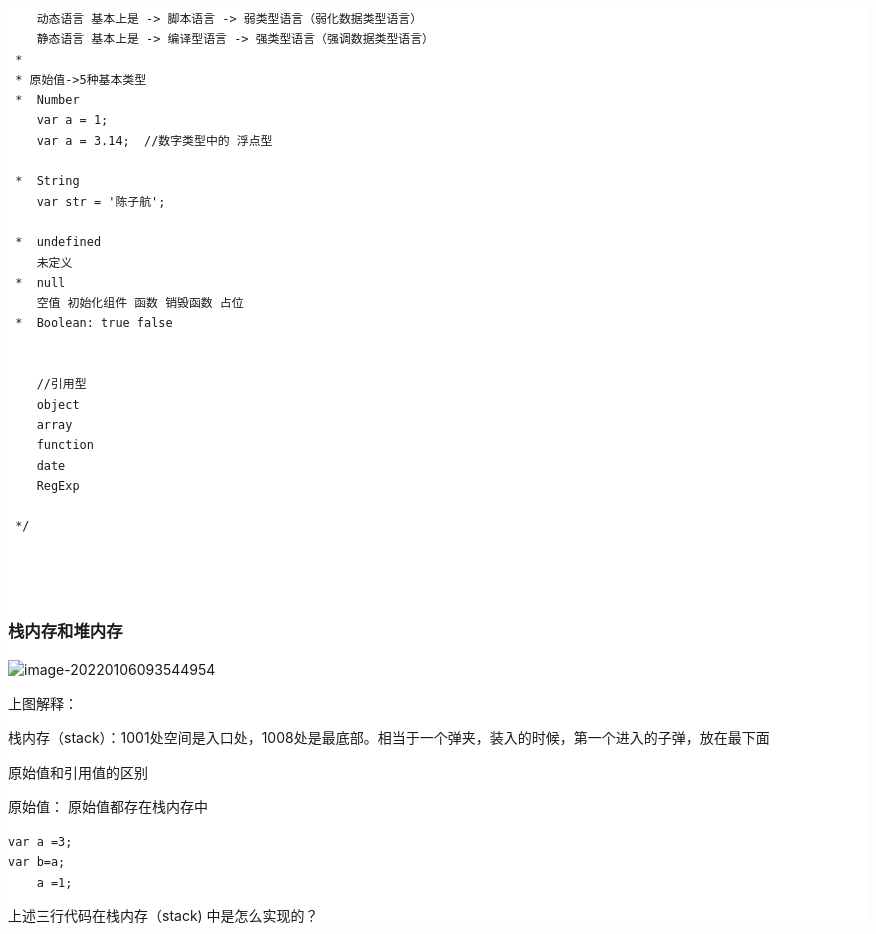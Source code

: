 ```
 	动态语言 基本上是 -> 脚本语言 -> 弱类型语言（弱化数据类型语言）
 	静态语言 基本上是 -> 编译型语言 -> 强类型语言（强调数据类型语言）
 *
 * 原始值->5种基本类型
 *	Number
 	var a = 1;
 	var a = 3.14;  //数字类型中的 浮点型
 	
 * 	String
 	var str = '陈子航';
 	
 *  undefined
 	未定义
 *  null
 	空值 初始化组件 函数 销毁函数 占位
 *  Boolean: true false
 
 
 	//引用型
 	object
 	array
 	function
 	date
 	RegExp
 	
 */
 
 
 
```

### 栈内存和堆内存

![image-20220106093544954](C:\Users\123\AppData\Roaming\Typora\typora-user-images\image-20220106093544954.png)



上图解释： 

栈内存（stack）：1001处空间是入口处，1008处是最底部。相当于一个弹夹，装入的时候，第一个进入的子弹，放在最下面



原始值和引用值的区别

原始值： 原始值都存在栈内存中

```
var a =3;
var b=a;
	a =1;
```

上述三行代码在栈内存（stack) 中是怎么实现的？
